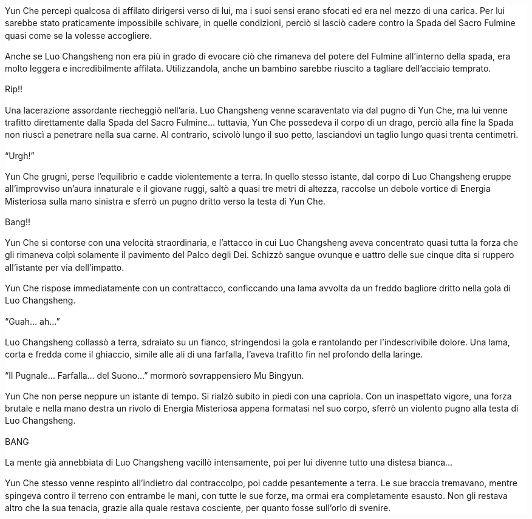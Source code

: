 
Yun Che percepì qualcosa di affilato dirigersi verso di lui, ma i suoi sensi erano sfocati ed era nel mezzo di una carica. Per lui sarebbe stato praticamente impossibile schivare, in quelle condizioni, perciò si lasciò cadere contro la Spada del Sacro Fulmine quasi come se la volesse accogliere.


Anche se Luo Changsheng non era più in grado di evocare ciò che rimaneva del potere del Fulmine all’interno della spada, era molto leggera e incredibilmente affilata. Utilizzandola, anche un bambino sarebbe riuscito a tagliare dell’acciaio temprato.


Rip!!


Una lacerazione assordante riecheggiò nell’aria. Luo Changsheng venne scaraventato via dal pugno di Yun Che, ma lui venne trafitto direttamente dalla Spada del Sacro Fulmine… tuttavia, Yun Che possedeva il corpo di un drago, perciò alla fine la Spada non riuscì a penetrare nella sua carne. Al contrario, scivolò lungo il suo petto, lasciandovi un taglio lungo quasi trenta centimetri.


“Urgh!”


Yun Che grugnì, perse l’equilibrio e cadde violentemente a terra. In quello stesso istante, dal corpo di Luo Changsheng eruppe all’improvviso un’aura innaturale e il giovane ruggì, saltò a quasi tre metri di altezza, raccolse un debole vortice di Energia Misteriosa sulla mano sinistra e sferrò un pugno dritto verso la testa di Yun Che.


Bang!!


Yun Che si contorse con una velocità straordinaria, e l’attacco in cui Luo Changsheng aveva concentrato quasi tutta la forza che gli rimaneva colpì solamente il pavimento del Palco degli Dei. Schizzò sangue ovunque e uattro delle sue cinque dita si ruppero all’istante per via dell’impatto.


Yun Che rispose immediatamente con un contrattacco, conficcando una lama avvolta da un freddo bagliore dritto nella gola di Luo Changsheng.


“Guah… ah…”


Luo Changsheng collassò a terra, sdraiato su un fianco, stringendosi la gola e rantolando per l’indescrivibile dolore. Una lama, corta e fredda come il ghiaccio, simile alle ali di una farfalla, l’aveva trafitto fin nel profondo della laringe.


“Il Pugnale… Farfalla… del Suono…” mormorò sovrappensiero Mu Bingyun.


Yun Che non perse neppure un istante di tempo. Si rialzò subito in piedi con una capriola. Con un inaspettato vigore, una forza brutale e nella mano destra un rivolo di Energia Misteriosa appena formatasi nel suo corpo, sferrò un violento pugno alla testa di Luo Changsheng.


BANG


La mente già annebbiata di Luo Changsheng vacillò intensamente, poi per lui divenne tutto una distesa bianca…


Yun Che stesso venne respinto all’indietro dal contraccolpo, poi cadde pesantemente a terra. Le sue braccia tremavano, mentre spingeva contro il terreno con entrambe le mani, con tutte le sue forze, ma ormai era completamente esausto. Non gli restava altro che la sua tenacia, grazie alla quale restava cosciente, per quanto fosse sull’orlo di svenire.

